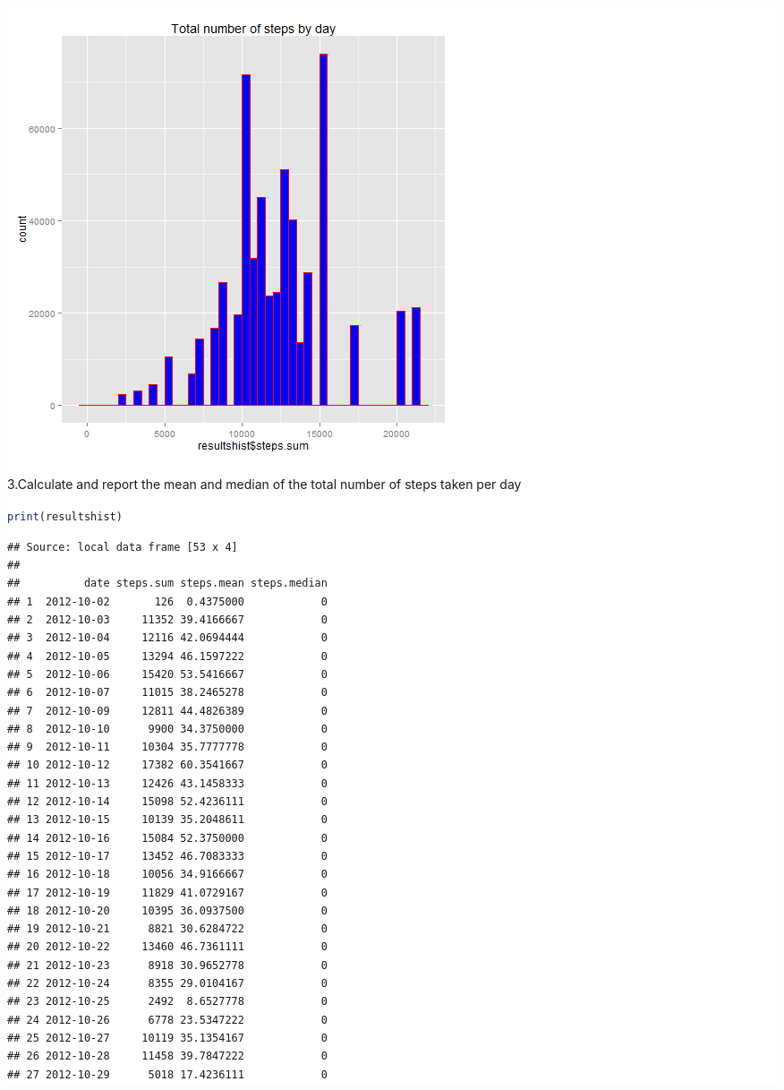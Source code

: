 ![plot of chunk hist02](figure/hist02-1.png) 

3.Calculate and report the mean and median of the total number of steps taken per day


```r
print(resultshist)
```

```
## Source: local data frame [53 x 4]
## 
##          date steps.sum steps.mean steps.median
## 1  2012-10-02       126  0.4375000            0
## 2  2012-10-03     11352 39.4166667            0
## 3  2012-10-04     12116 42.0694444            0
## 4  2012-10-05     13294 46.1597222            0
## 5  2012-10-06     15420 53.5416667            0
## 6  2012-10-07     11015 38.2465278            0
## 7  2012-10-09     12811 44.4826389            0
## 8  2012-10-10      9900 34.3750000            0
## 9  2012-10-11     10304 35.7777778            0
## 10 2012-10-12     17382 60.3541667            0
## 11 2012-10-13     12426 43.1458333            0
## 12 2012-10-14     15098 52.4236111            0
## 13 2012-10-15     10139 35.2048611            0
## 14 2012-10-16     15084 52.3750000            0
## 15 2012-10-17     13452 46.7083333            0
## 16 2012-10-18     10056 34.9166667            0
## 17 2012-10-19     11829 41.0729167            0
## 18 2012-10-20     10395 36.0937500            0
## 19 2012-10-21      8821 30.6284722            0
## 20 2012-10-22     13460 46.7361111            0
## 21 2012-10-23      8918 30.9652778            0
## 22 2012-10-24      8355 29.0104167            0
## 23 2012-10-25      2492  8.6527778            0
## 24 2012-10-26      6778 23.5347222            0
## 25 2012-10-27     10119 35.1354167            0
## 26 2012-10-28     11458 39.7847222            0
## 27 2012-10-29      5018 17.4236111            0
```